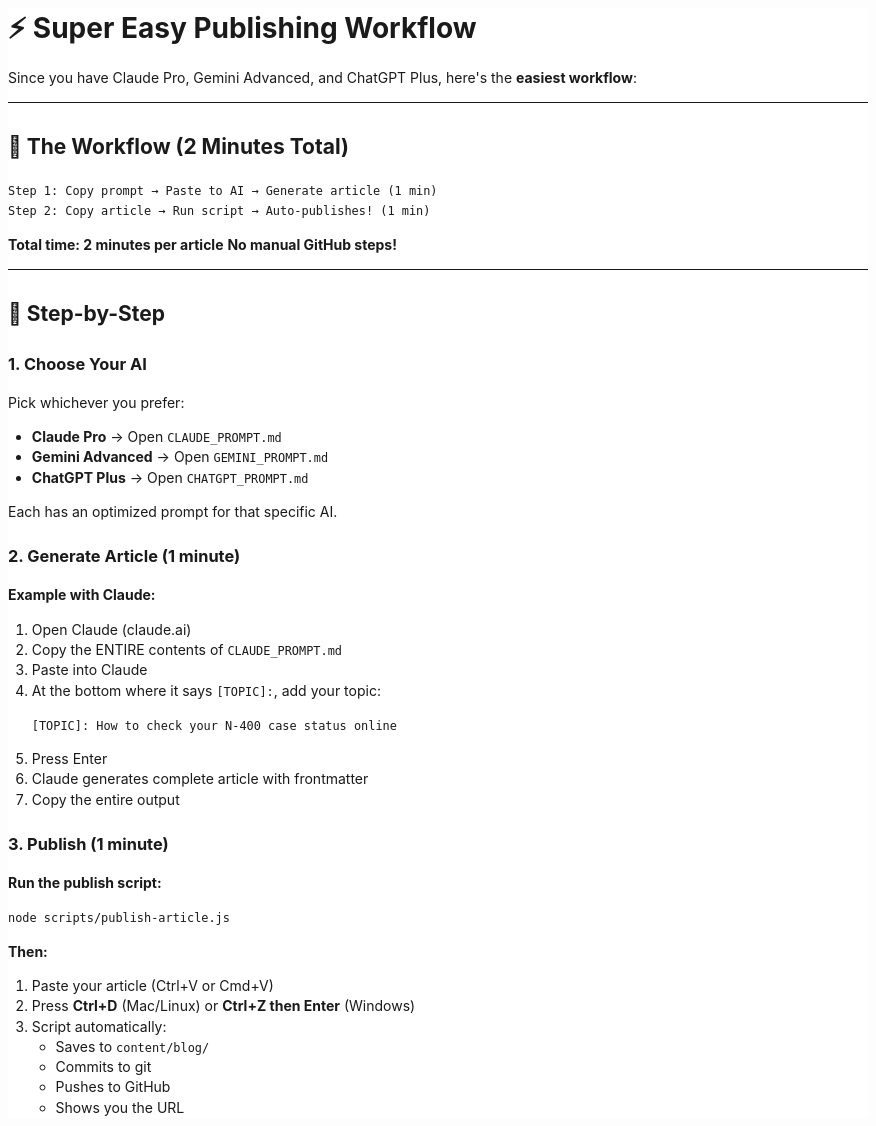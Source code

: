# ⚡ Super Easy Publishing Workflow

Since you have Claude Pro, Gemini Advanced, and ChatGPT Plus, here's the **easiest workflow**:

---

## 🚀 The Workflow (2 Minutes Total)

```
Step 1: Copy prompt → Paste to AI → Generate article (1 min)
Step 2: Copy article → Run script → Auto-publishes! (1 min)
```

**Total time: 2 minutes per article**
**No manual GitHub steps!**

---

## 📝 Step-by-Step

### 1. Choose Your AI

Pick whichever you prefer:
- **Claude Pro** → Open `CLAUDE_PROMPT.md`
- **Gemini Advanced** → Open `GEMINI_PROMPT.md`
- **ChatGPT Plus** → Open `CHATGPT_PROMPT.md`

Each has an optimized prompt for that specific AI.

### 2. Generate Article (1 minute)

**Example with Claude:**

1. Open Claude (claude.ai)
2. Copy the ENTIRE contents of `CLAUDE_PROMPT.md`
3. Paste into Claude
4. At the bottom where it says `[TOPIC]:`, add your topic:
   ```
   [TOPIC]: How to check your N-400 case status online
   ```
5. Press Enter
6. Claude generates complete article with frontmatter
7. Copy the entire output

### 3. Publish (1 minute)

**Run the publish script:**

```bash
node scripts/publish-article.js
```

**Then:**
1. Paste your article (Ctrl+V or Cmd+V)
2. Press **Ctrl+D** (Mac/Linux) or **Ctrl+Z then Enter** (Windows)
3. Script automatically:
   - Saves to `content/blog/`
   - Commits to git
   - Pushes to GitHub
   - Shows you the URL
